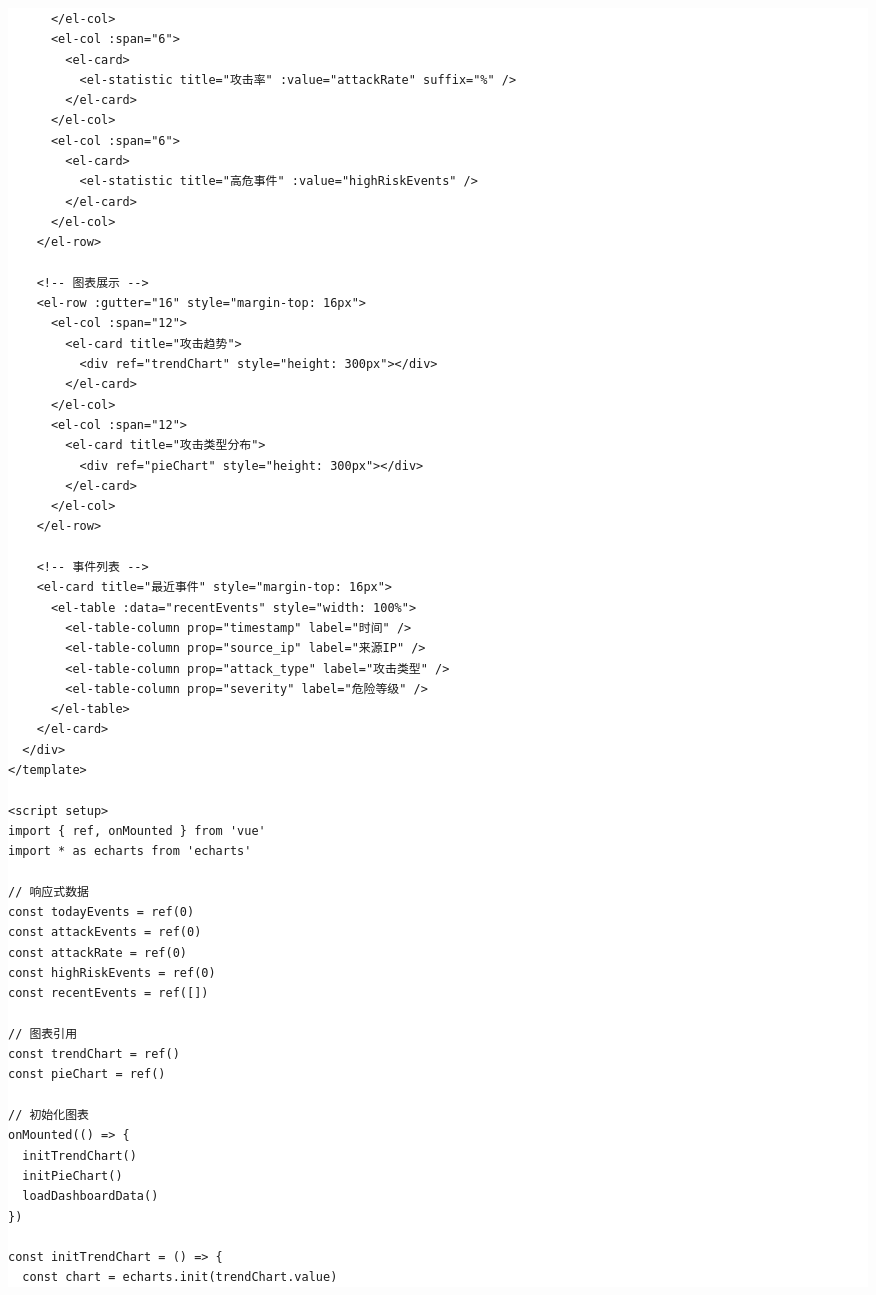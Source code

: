 ```vue
      </el-col>
      <el-col :span="6">
        <el-card>
          <el-statistic title="攻击率" :value="attackRate" suffix="%" />
        </el-card>
      </el-col>
      <el-col :span="6">
        <el-card>
          <el-statistic title="高危事件" :value="highRiskEvents" />
        </el-card>
      </el-col>
    </el-row>
    
    <!-- 图表展示 -->
    <el-row :gutter="16" style="margin-top: 16px">
      <el-col :span="12">
        <el-card title="攻击趋势">
          <div ref="trendChart" style="height: 300px"></div>
        </el-card>
      </el-col>
      <el-col :span="12">
        <el-card title="攻击类型分布">
          <div ref="pieChart" style="height: 300px"></div>
        </el-card>
      </el-col>
    </el-row>
    
    <!-- 事件列表 -->
    <el-card title="最近事件" style="margin-top: 16px">
      <el-table :data="recentEvents" style="width: 100%">
        <el-table-column prop="timestamp" label="时间" />
        <el-table-column prop="source_ip" label="来源IP" />
        <el-table-column prop="attack_type" label="攻击类型" />
        <el-table-column prop="severity" label="危险等级" />
      </el-table>
    </el-card>
  </div>
</template>

<script setup>
import { ref, onMounted } from 'vue'
import * as echarts from 'echarts'

// 响应式数据
const todayEvents = ref(0)
const attackEvents = ref(0)
const attackRate = ref(0)
const highRiskEvents = ref(0)
const recentEvents = ref([])

// 图表引用
const trendChart = ref()
const pieChart = ref()

// 初始化图表
onMounted(() => {
  initTrendChart()
  initPieChart()
  loadDashboardData()
})

const initTrendChart = () => {
  const chart = echarts.init(trendChart.value)
```